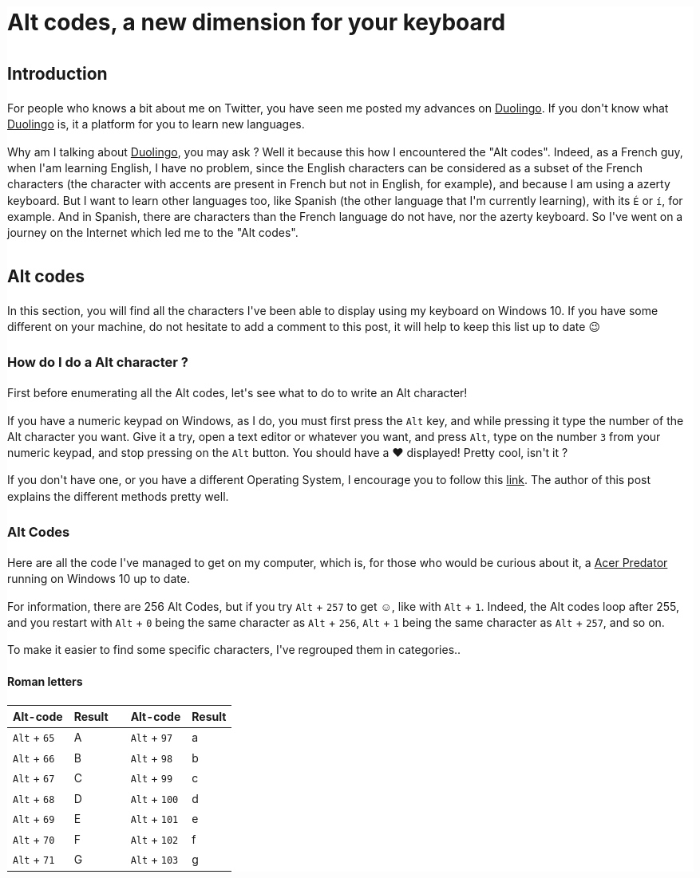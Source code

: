 # Alt codes, a new dimension for your keyboard

## Introduction

For people who knows a bit about me on Twitter, you have seen me posted my advances on [Duolingo](https://www.duolingo.com/profile/10xlearner). If you don't know what [Duolingo](https://www.duolingo.com) is, it a platform for you to learn new languages.

Why am I talking about [Duolingo](https://www.duolingo.com), you may ask ? Well it because this how I encountered the "Alt codes". Indeed, as a French guy, when I'am learning English, I have no problem, since the English characters can be considered as a subset of the French characters (the character with accents are present in French but not in English, for example), and because I am using a azerty keyboard. But I want to learn other languages too, like Spanish (the other language that I'm currently learning), with its `É` or `í`, for example. And in Spanish, there are characters than the French language do not have, nor the azerty keyboard. So I've went on a journey on the Internet which led me to the "Alt codes".

## Alt codes

In this section, you will find all the characters I've been able to display using my keyboard on Windows 10. If you have some different on your machine, do not hesitate to add a comment to this post, it will help to keep this list up to date 😉

### How do I do a Alt character ?

First before enumerating all the Alt codes, let's see what to do to write an Alt character!

If you have a numeric keypad on Windows, as I do, you must first press the `Alt` key, and while pressing it type the number of the Alt character you want.
Give it a try, open a text editor or whatever you want, and press `Alt`, type on the number `3` from your numeric keypad, and stop pressing on the `Alt` button.
You should have a ♥ displayed! Pretty cool, isn't it ?

If you don't have one, or you have a different Operating System, I encourage you to follow this [link](https://altcodeunicode.com/how-to-use-alt-codes/). The author of this post explains the different methods pretty well.

### Alt Codes

Here are all the code I've managed to get on my computer, which is, for those who would be curious about it, a [Acer Predator](https://amzn.to/2Lksfsg) running on Windows 10 up to date.

For information, there are 256 Alt Codes, but if you try `Alt` + `257` to get ☺, like with `Alt` + `1`.
Indeed, the Alt codes loop after 255, and you restart with `Alt` + `0` being the same character as `Alt` + `256`, `Alt` + `1` being the same character as `Alt` + `257`, and so on.

To make it easier to find some specific characters, I've regrouped them in categories..

#### Roman letters

|Alt-code|Result| |Alt-code|Result|
|---|---|---|---|---|
|`Alt` + `65`| A | |`Alt` + `97`| a |
|`Alt` + `66`| B | |`Alt` + `98`| b |
|`Alt` + `67`| C | |`Alt` + `99`| c |
|`Alt` + `68`| D | |`Alt` + `100`| d |
|`Alt` + `69`| E | |`Alt` + `101`| e |
|`Alt` + `70`| F | |`Alt` + `102`| f |
|`Alt` + `71`| G | |`Alt` + `103`| g |